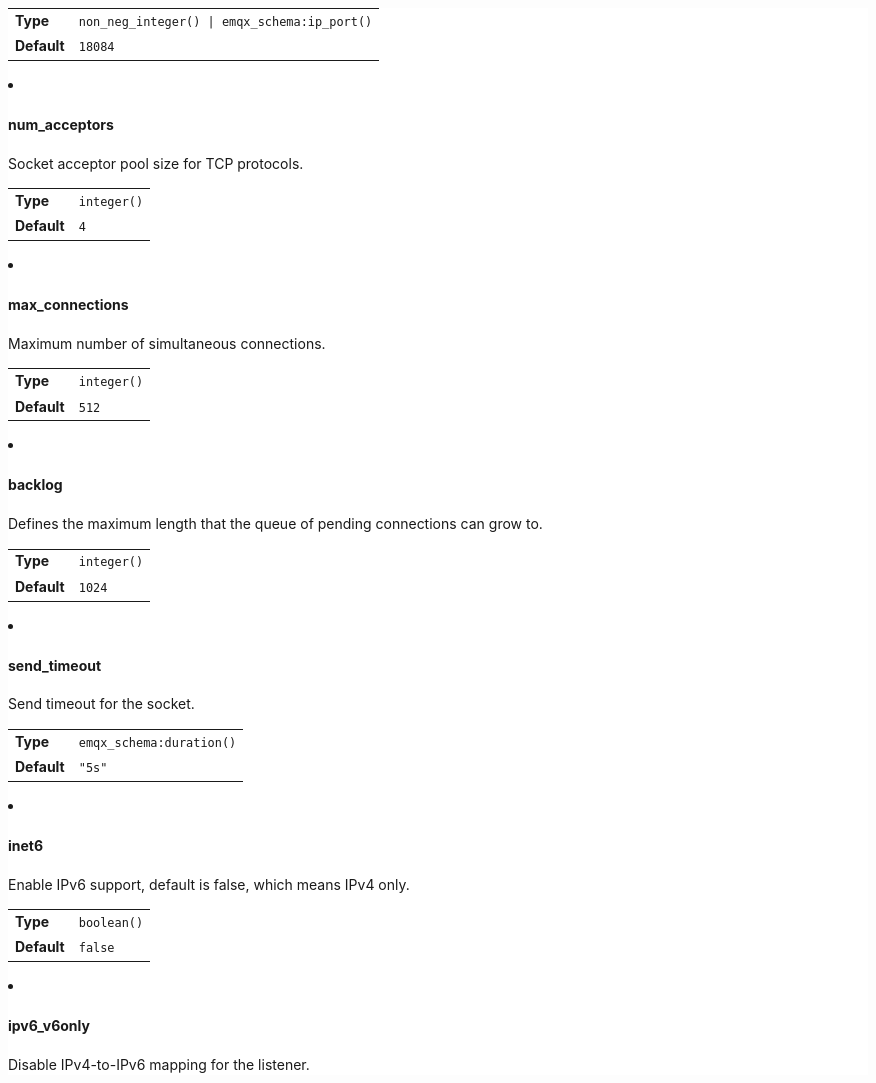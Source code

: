 <table>
<tbody>
<tr><td><strong>Type</strong></td><td><code>non_neg_integer() | emqx_schema:ip_port()</code></td></tr><tr><td><strong>Default</strong></td><td><code>18084</code></td></tr></tbody>
</table>
</li>
<li>
<h4>num_acceptors</h4>
Socket acceptor pool size for TCP protocols.

<table>
<tbody>
<tr><td><strong>Type</strong></td><td><code>integer()</code></td></tr><tr><td><strong>Default</strong></td><td><code>4</code></td></tr></tbody>
</table>
</li>
<li>
<h4>max_connections</h4>
Maximum number of simultaneous connections.

<table>
<tbody>
<tr><td><strong>Type</strong></td><td><code>integer()</code></td></tr><tr><td><strong>Default</strong></td><td><code>512</code></td></tr></tbody>
</table>
</li>
<li>
<h4>backlog</h4>
Defines the maximum length that the queue of pending connections can grow to.

<table>
<tbody>
<tr><td><strong>Type</strong></td><td><code>integer()</code></td></tr><tr><td><strong>Default</strong></td><td><code>1024</code></td></tr></tbody>
</table>
</li>
<li>
<h4>send_timeout</h4>
Send timeout for the socket.

<table>
<tbody>
<tr><td><strong>Type</strong></td><td><code>emqx_schema:duration()</code></td></tr><tr><td><strong>Default</strong></td><td><code>"5s"</code></td></tr></tbody>
</table>
</li>
<li>
<h4>inet6</h4>
Enable IPv6 support, default is false, which means IPv4 only.

<table>
<tbody>
<tr><td><strong>Type</strong></td><td><code>boolean()</code></td></tr><tr><td><strong>Default</strong></td><td><code>false</code></td></tr></tbody>
</table>
</li>
<li>
<h4>ipv6_v6only</h4>
Disable IPv4-to-IPv6 mapping for the listener.
